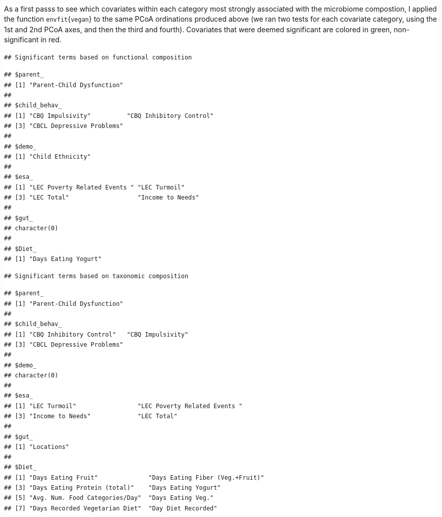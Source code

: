 As a first passs to see which covariates within each category most strongly associated with the microbiome compostion, I applied the function `envfit`{`vegan`} to the same PCoA ordinations produced above (we ran two tests for each covariate category, using the 1st and 2nd PCoA axes, and then the third and fourth). Covariates that were deemed significant are colored in green, non-significant in red. 




```
## Significant terms based on functional composition
```

```
## $parent_
## [1] "Parent-Child Dysfunction"
## 
## $child_behav_
## [1] "CBQ Impulsivity"          "CBQ Inhibitory Control"  
## [3] "CBCL Depressive Problems"
## 
## $demo_
## [1] "Child Ethnicity"
## 
## $esa_
## [1] "LEC Poverty Related Events " "LEC Turmoil"                
## [3] "LEC Total"                   "Income to Needs"            
## 
## $gut_
## character(0)
## 
## $Diet_
## [1] "Days Eating Yogurt"
```

```
## Significant terms based on taxonomic composition
```

```
## $parent_
## [1] "Parent-Child Dysfunction"
## 
## $child_behav_
## [1] "CBQ Inhibitory Control"   "CBQ Impulsivity"         
## [3] "CBCL Depressive Problems"
## 
## $demo_
## character(0)
## 
## $esa_
## [1] "LEC Turmoil"                 "LEC Poverty Related Events "
## [3] "Income to Needs"             "LEC Total"                  
## 
## $gut_
## [1] "Locations"
## 
## $Diet_
## [1] "Days Eating Fruit"              "Days Eating Fiber (Veg.+Fruit)"
## [3] "Days Eating Protein (total)"    "Days Eating Yogurt"            
## [5] "Avg. Num. Food Categories/Day"  "Days Eating Veg."              
## [7] "Days Recorded Vegetarian Diet"  "Day Diet Recorded"
```
